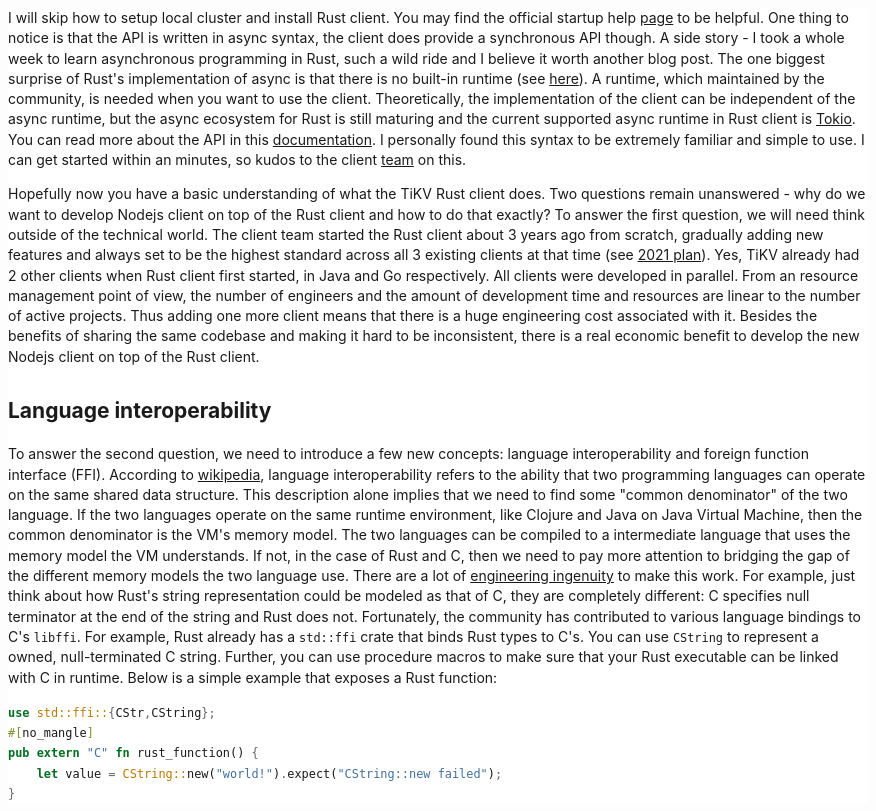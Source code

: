 I will skip how to setup local cluster and install Rust client. You may find the official startup help [page](https://github.com/tikv/client-rust/blob/master/getting-started.md) to be helpful. One thing to notice is that the API is written in async syntax, the client does provide a synchronous API though. A side story - I took a whole week to learn asynchronous programming in Rust, such a wild ride and I believe it worth another blog post. The one biggest surprise of Rust's implementation of async is that there is no built-in runtime (see [here](https://rust-lang.github.io/async-book/01_getting_started/02_why_async.html#:~:text=Async%20in%20Rust%20vs%20other%20languages&text=Rust's%20implementation%20of%20async%20differs,make%20progress%20only%20when%20polled.&text=No%20built%2Din%20runtime%20is,provided%20by%20community%20maintained%20crates.)). A  runtime, which maintained by the community, is needed when you want to use the client. Theoretically, the implementation of the client can be independent of the async runtime, but the async ecosystem for Rust is still maturing and the current supported async runtime in Rust client is [Tokio](https://github.com/tokio-rs/tokio). You can read more about the API in this [documentation](https://github.com/tokio-rs/tokio). I personally found this syntax to be extremely familiar and simple to use. I can get started within an minutes, so kudos to the client [team](https://github.com/tikv/client-rust/graphs/contributors) on this. 

Hopefully now you have a basic understanding of what the TiKV Rust client does. Two questions remain unanswered - why do we want to develop Nodejs client on top of the Rust client and how to do that exactly? To answer the first question, we will need think outside of the technical world. The client team started the Rust client about 3 years ago from scratch, gradually adding new features and always set to be the highest standard across all 3 existing clients at that time (see [2021 plan](https://github.com/tikv/client-rust/discussions/272)).  Yes, TiKV already had 2 other clients when Rust client first started, in Java and Go respectively. All clients were developed in parallel. From an resource management point of view, the number of engineers and the amount of development time and resources are linear to the number of active projects. Thus adding one more client means that there is a huge engineering cost associated with it. Besides the benefits of sharing the same codebase and making it hard to be inconsistent, there is a real economic benefit to develop the new Nodejs client on top of the Rust client. 

## Language interoperability

To answer the second question, we need to introduce a few new concepts: language interoperability and foreign function interface (FFI). According to [wikipedia](https://en.wikipedia.org/wiki/Language_interoperability), language interoperability refers to the ability that two programming languages can operate on the same shared data structure. This description alone implies that we need to find some "common denominator" of the two language. If the two languages operate on the same runtime environment, like Clojure and Java on Java Virtual Machine, then the common denominator is the VM's memory model. The two languages can be compiled to a intermediate language that uses the memory model the VM understands. If not, in the case of Rust and C, then we need to pay more attention to bridging the gap of the different memory models the two language use. There are a lot of [engineering ingenuity](https://flameeyes.blog/2012/03/07/why-foreign-function-interfaces-are-not-an-easy-answer/) to make this work. For example, just think about how Rust's string representation could be modeled as that of C, they are completely different: C specifies null terminator at the end of the string and Rust does not. Fortunately, the community has contributed to various language bindings to C's `libffi`. For example, Rust already has a `std::ffi` crate that binds Rust types to C's. You can use `CString` to represent a owned, null-terminated C string. Further, you can use procedure macros to make sure that your Rust executable can be linked with C in runtime. Below is a simple example that exposes a Rust function:

```rust
use std::ffi::{CStr,CString};
#[no_mangle]
pub extern "C" fn rust_function() {
	let value = CString::new("world!").expect("CString::new failed");
}
```
